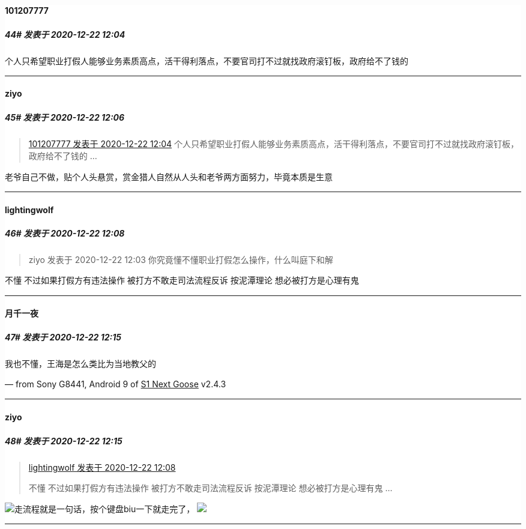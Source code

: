 ####  101207777  
##### 44#       发表于 2020-12-22 12:04


个人只希望职业打假人能够业务素质高点，活干得利落点，不要官司打不过就找政府滚钉板，政府给不了钱的


-----

####  ziyo  
##### 45#       发表于 2020-12-22 12:06


<blockquote><a href="httphttps://bbs.saraba1st.com/2b/forum.php?mod=redirect&amp;goto=findpost&amp;pid=49805894&amp;ptid=1978932" target="_blank">101207777 发表于 2020-12-22 12:04</a>
个人只希望职业打假人能够业务素质高点，活干得利落点，不要官司打不过就找政府滚钉板，政府给不了钱的 ...</blockquote>
老爷自己不做，贴个人头悬赏，赏金猎人自然从人头和老爷两方面努力，毕竟本质是生意


-----

####  lightingwolf  
##### 46#       发表于 2020-12-22 12:08


<blockquote>ziyo 发表于 2020-12-22 12:03
你究竟懂不懂职业打假怎么操作，什么叫庭下和解</blockquote>

不懂 不过如果打假方有违法操作 被打方不敢走司法流程反诉 按泥潭理论 想必被打方是心理有鬼


-----

####  月千一夜  
##### 47#       发表于 2020-12-22 12:15


我也不懂，王海是怎么类比为当地教父的

— from Sony G8441, Android 9 of [S1 Next Goose](https://pan.baidu.com/s/1mi43uRm) v2.4.3


-----

####  ziyo  
##### 48#       发表于 2020-12-22 12:15


<blockquote><a href="httphttps://bbs.saraba1st.com/2b/forum.php?mod=redirect&amp;goto=findpost&amp;pid=49805940&amp;ptid=1978932" target="_blank">lightingwolf 发表于 2020-12-22 12:08</a>

不懂 不过如果打假方有违法操作 被打方不敢走司法流程反诉 按泥潭理论 想必被打方是心理有鬼 ...</blockquote>
<img src="https://static.saraba1st.com/image/smiley/face2017/065.png" referrerpolicy="no-referrer">走流程就是一句话，按个键盘biu一下就走完了，
<img src="https://pic4.zhimg.com/v2-e6470bb9099274c835b6864940f47793_r.jpg" referrerpolicy="no-referrer">


-----

